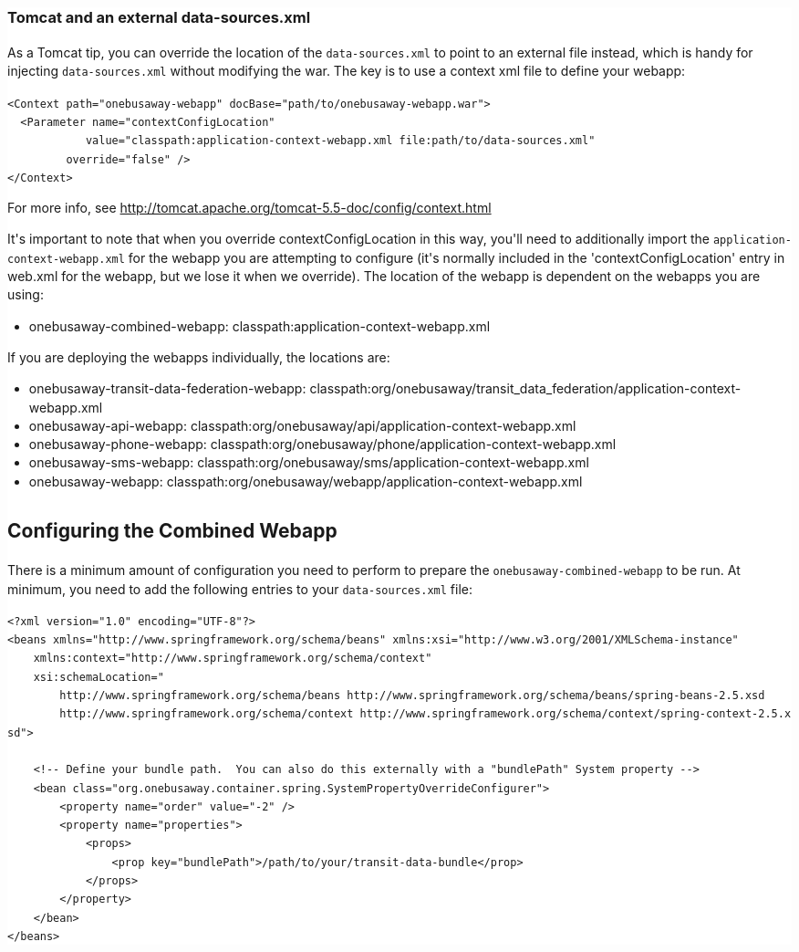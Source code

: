 ### Tomcat and an external data-sources.xml

As a Tomcat tip, you can override the location of the `data-sources.xml` to point to an external file instead, which is
handy for injecting `data-sources.xml` without modifying the war.  The key is to use a context xml file to define your
webapp:

~~~
<Context path="onebusaway-webapp" docBase="path/to/onebusaway-webapp.war">
  <Parameter name="contextConfigLocation"
            value="classpath:application-context-webapp.xml file:path/to/data-sources.xml"
         override="false" />
</Context>
~~~

For more info, see http://tomcat.apache.org/tomcat-5.5-doc/config/context.html

It's important to note that when you override contextConfigLocation in this way, you'll need to additionally import the
`application-context-webapp.xml` for the webapp you are attempting to configure (it's normally included in the
'contextConfigLocation' entry in web.xml for the webapp, but we lose it when we override).  The location of the webapp
is dependent on the webapps you are using:

* onebusaway-combined-webapp: classpath:application-context-webapp.xml

If you are deploying the webapps individually, the locations are:

* onebusaway-transit-data-federation-webapp: classpath:org/onebusaway/transit_data_federation/application-context-webapp.xml
* onebusaway-api-webapp: classpath:org/onebusaway/api/application-context-webapp.xml
* onebusaway-phone-webapp: classpath:org/onebusaway/phone/application-context-webapp.xml
* onebusaway-sms-webapp: classpath:org/onebusaway/sms/application-context-webapp.xml
* onebusaway-webapp: classpath:org/onebusaway/webapp/application-context-webapp.xml

## Configuring the Combined Webapp

There is a minimum amount of configuration you need to perform to prepare the `onebusaway-combined-webapp` to be run.
At minimum, you need to add the following entries to your `data-sources.xml` file:

~~~
<?xml version="1.0" encoding="UTF-8"?>
<beans xmlns="http://www.springframework.org/schema/beans" xmlns:xsi="http://www.w3.org/2001/XMLSchema-instance"
    xmlns:context="http://www.springframework.org/schema/context"
    xsi:schemaLocation="
        http://www.springframework.org/schema/beans http://www.springframework.org/schema/beans/spring-beans-2.5.xsd
        http://www.springframework.org/schema/context http://www.springframework.org/schema/context/spring-context-2.5.xsd">

    <!-- Define your bundle path.  You can also do this externally with a "bundlePath" System property -->
    <bean class="org.onebusaway.container.spring.SystemPropertyOverrideConfigurer">
        <property name="order" value="-2" />
        <property name="properties">
            <props>
                <prop key="bundlePath">/path/to/your/transit-data-bundle</prop>
            </props>
        </property>
    </bean>
</beans>
~~~
